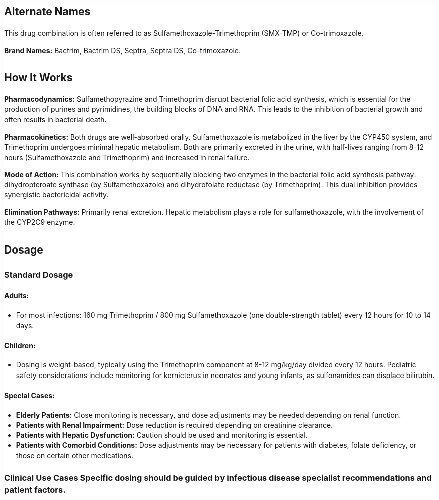 
## **Alternate Names**

This drug combination is often referred to as Sulfamethoxazole-Trimethoprim (SMX-TMP) or Co-trimoxazole.

**Brand Names:** Bactrim, Bactrim DS, Septra, Septra DS, Co-trimoxazole.


## **How It Works**

**Pharmacodynamics:** Sulfamethopyrazine and Trimethoprim disrupt bacterial folic acid synthesis, which is essential for the production of purines and pyrimidines, the building blocks of DNA and RNA. This leads to the inhibition of bacterial growth and often results in bacterial death.

**Pharmacokinetics:** Both drugs are well-absorbed orally.  Sulfamethoxazole is metabolized in the liver by the CYP450 system, and Trimethoprim undergoes minimal hepatic metabolism. Both are primarily excreted in the urine, with half-lives ranging from 8-12 hours (Sulfamethoxazole and Trimethoprim) and increased in renal failure.

**Mode of Action:** This combination works by sequentially blocking two enzymes in the bacterial folic acid synthesis pathway: dihydropteroate synthase (by Sulfamethoxazole) and dihydrofolate reductase (by Trimethoprim). This dual inhibition provides synergistic bactericidal activity.

**Elimination Pathways:** Primarily renal excretion. Hepatic metabolism plays a role for sulfamethoxazole, with the involvement of the CYP2C9 enzyme.


## **Dosage**

### **Standard Dosage**

#### **Adults:**

* For most infections: 160 mg Trimethoprim / 800 mg Sulfamethoxazole (one double-strength tablet) every 12 hours for 10 to 14 days.

#### **Children:**

* Dosing is weight-based, typically using the Trimethoprim component at 8-12 mg/kg/day divided every 12 hours. Pediatric safety considerations include monitoring for kernicterus in neonates and young infants, as sulfonamides can displace bilirubin.

#### **Special Cases:**

* **Elderly Patients:** Close monitoring is necessary, and dose adjustments may be needed depending on renal function.
* **Patients with Renal Impairment:** Dose reduction is required depending on creatinine clearance. 
* **Patients with Hepatic Dysfunction:** Caution should be used and monitoring is essential.
* **Patients with Comorbid Conditions:** Dose adjustments may be necessary for patients with diabetes, folate deficiency, or those on certain other medications.

### **Clinical Use Cases**  Specific dosing should be guided by infectious disease specialist recommendations and patient factors.

